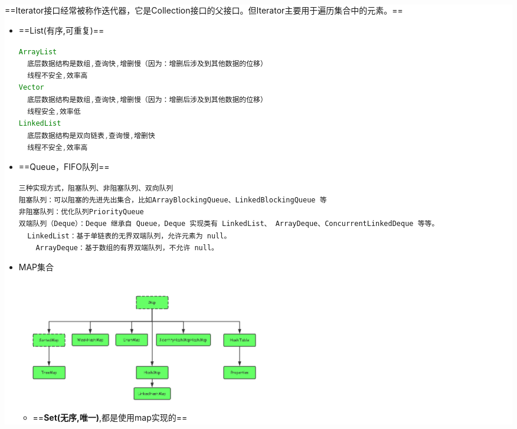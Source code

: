   ==Iterator接口经常被称作迭代器，它是Collection接口的父接口。但Iterator主要用于遍历集合中的元素。==

  - ==List(有序,可重复)==

    ~~~java
    ArrayList
      底层数据结构是数组,查询快,增删慢（因为：增删后涉及到其他数据的位移）
      线程不安全,效率高
    Vector
      底层数据结构是数组,查询快,增删慢（因为：增删后涉及到其他数据的位移）
      线程安全,效率低
    LinkedList
      底层数据结构是双向链表,查询慢,增删快
      线程不安全,效率高
    ~~~

  - ==Queue，FIFO队列==

    ~~~java
    三种实现方式，阻塞队列、非阻塞队列、双向队列
    阻塞队列：可以阻塞的先进先出集合，比如ArrayBlockingQueue、LinkedBlockingQueue 等
    非阻塞队列：优化队列PriorityQueue
    双端队列（Deque）：Deque 继承自 Queue，Deque 实现类有 LinkedList、 ArrayDeque、ConcurrentLinkedDeque 等等。
      LinkedList：基于单链表的无界双端队列，允许元素为 null。
    	ArrayDeque：基于数组的有界双端队列，不允许 null。
    ~~~

- MAP集合

  <img src="面试题整理.assets/3985563-06052107849a7603.png" alt="img" style="zoom:50%;" />

  - ==**Set(无序,唯一)**,都是使用map实现的==
